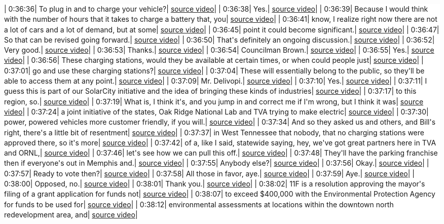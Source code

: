 | 0:36:36| To plug in and to charge your vehicle?| [source video](https://archive.org/details/citycouncil101019?start=2196)|
| 0:36:38| Yes.| [source video](https://archive.org/details/citycouncil101019?start=2198)|
| 0:36:39| Because I would think with the number of hours that it takes to charge a battery that, you| [source video](https://archive.org/details/citycouncil101019?start=2199)|
| 0:36:41| know, I realize right now there are not a lot of cars and a lot of demand, but at some| [source video](https://archive.org/details/citycouncil101019?start=2201)|
| 0:36:45| point it could become significant.| [source video](https://archive.org/details/citycouncil101019?start=2205)|
| 0:36:47| So that can be revised going forward.| [source video](https://archive.org/details/citycouncil101019?start=2207)|
| 0:36:50| That's definitely an ongoing discussion.| [source video](https://archive.org/details/citycouncil101019?start=2210)|
| 0:36:52| Very good.| [source video](https://archive.org/details/citycouncil101019?start=2212)|
| 0:36:53| Thanks.| [source video](https://archive.org/details/citycouncil101019?start=2213)|
| 0:36:54| Councilman Brown.| [source video](https://archive.org/details/citycouncil101019?start=2214)|
| 0:36:55| Yes.| [source video](https://archive.org/details/citycouncil101019?start=2215)|
| 0:36:56| These charging stations, would they be available at certain times, or when could people just| [source video](https://archive.org/details/citycouncil101019?start=2216)|
| 0:37:01| go and use these charging stations?| [source video](https://archive.org/details/citycouncil101019?start=2221)|
| 0:37:04| These will essentially belong to the public, so they'll be able to access them at any point.| [source video](https://archive.org/details/citycouncil101019?start=2224)|
| 0:37:09| Mr. Delivopi.| [source video](https://archive.org/details/citycouncil101019?start=2229)|
| 0:37:10| Yes.| [source video](https://archive.org/details/citycouncil101019?start=2230)|
| 0:37:11| I guess this is part of our SolarCity initiative and the idea of bringing these kinds of industries| [source video](https://archive.org/details/citycouncil101019?start=2231)|
| 0:37:17| to this region, so.| [source video](https://archive.org/details/citycouncil101019?start=2237)|
| 0:37:19| What is, I think it's, and you jump in and correct me if I'm wrong, but I think it was| [source video](https://archive.org/details/citycouncil101019?start=2239)|
| 0:37:24| a joint initiative of the states, Oak Ridge National Lab and TVA trying to make electric| [source video](https://archive.org/details/citycouncil101019?start=2244)|
| 0:37:30| power, powered vehicles more customer friendly, if you will.| [source video](https://archive.org/details/citycouncil101019?start=2250)|
| 0:37:34| And so they asked us and others, and Bill's right, there's a little bit of resentment| [source video](https://archive.org/details/citycouncil101019?start=2254)|
| 0:37:37| in West Tennessee that nobody, that no charging stations were approved there, so it's more| [source video](https://archive.org/details/citycouncil101019?start=2257)|
| 0:37:42| of a, like I said, statewide saying, hey, we've got great partners here in TVA and ORNL,| [source video](https://archive.org/details/citycouncil101019?start=2262)|
| 0:37:46| let's see how we can pull this off.| [source video](https://archive.org/details/citycouncil101019?start=2266)|
| 0:37:48| They'll have the parking franchise then if everyone's out in Memphis and.| [source video](https://archive.org/details/citycouncil101019?start=2268)|
| 0:37:55| Anybody else?| [source video](https://archive.org/details/citycouncil101019?start=2275)|
| 0:37:56| Okay.| [source video](https://archive.org/details/citycouncil101019?start=2276)|
| 0:37:57| Ready to vote then?| [source video](https://archive.org/details/citycouncil101019?start=2277)|
| 0:37:58| All those in favor, aye.| [source video](https://archive.org/details/citycouncil101019?start=2278)|
| 0:37:59| Aye.| [source video](https://archive.org/details/citycouncil101019?start=2279)|
| 0:38:00| Opposed, no.| [source video](https://archive.org/details/citycouncil101019?start=2280)|
| 0:38:01| Thank you.| [source video](https://archive.org/details/citycouncil101019?start=2281)|
| 0:38:02| 11F is a resolution approving the mayor's filing of a grant application for funds not| [source video](https://archive.org/details/citycouncil101019?start=2282)|
| 0:38:07| to exceed $400,000 with the Environmental Protection Agency for funds to be used for| [source video](https://archive.org/details/citycouncil101019?start=2287)|
| 0:38:12| environmental assessments at locations within the downtown north redevelopment area, and| [source video](https://archive.org/details/citycouncil101019?start=2292)|
